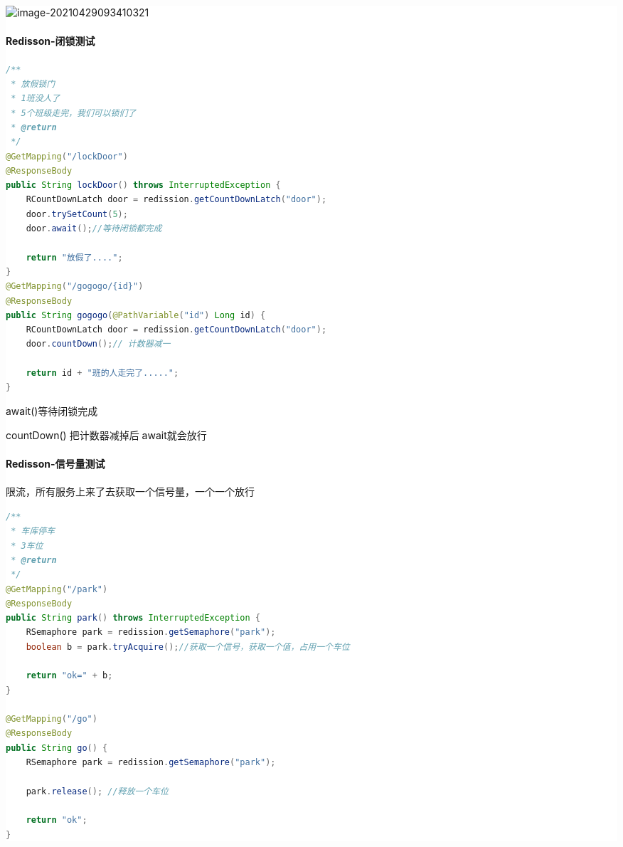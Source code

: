 ![image-20210429093410321](https://cuichonghe.oss-cn-shenzhen.aliyuncs.com/markdown/image-20210429093410321.png)

#### Redisson-闭锁测试

```java
/**
 * 放假锁门
 * 1班没人了
 * 5个班级走完，我们可以锁们了
 * @return
 */
@GetMapping("/lockDoor")
@ResponseBody
public String lockDoor() throws InterruptedException {
    RCountDownLatch door = redission.getCountDownLatch("door");
    door.trySetCount(5);
    door.await();//等待闭锁都完成

    return "放假了....";
}
@GetMapping("/gogogo/{id}")
@ResponseBody
public String gogogo(@PathVariable("id") Long id) {
    RCountDownLatch door = redission.getCountDownLatch("door");
    door.countDown();// 计数器减一

    return id + "班的人走完了.....";
}
```

await()等待闭锁完成

countDown() 把计数器减掉后 await就会放行

#### Redisson-信号量测试

限流，所有服务上来了去获取一个信号量，一个一个放行

```java
/**
 * 车库停车
 * 3车位
 * @return
 */
@GetMapping("/park")
@ResponseBody
public String park() throws InterruptedException {
    RSemaphore park = redission.getSemaphore("park");
    boolean b = park.tryAcquire();//获取一个信号，获取一个值，占用一个车位

    return "ok=" + b;
}

@GetMapping("/go")
@ResponseBody
public String go() {
    RSemaphore park = redission.getSemaphore("park");

    park.release(); //释放一个车位

    return "ok";
}
```
